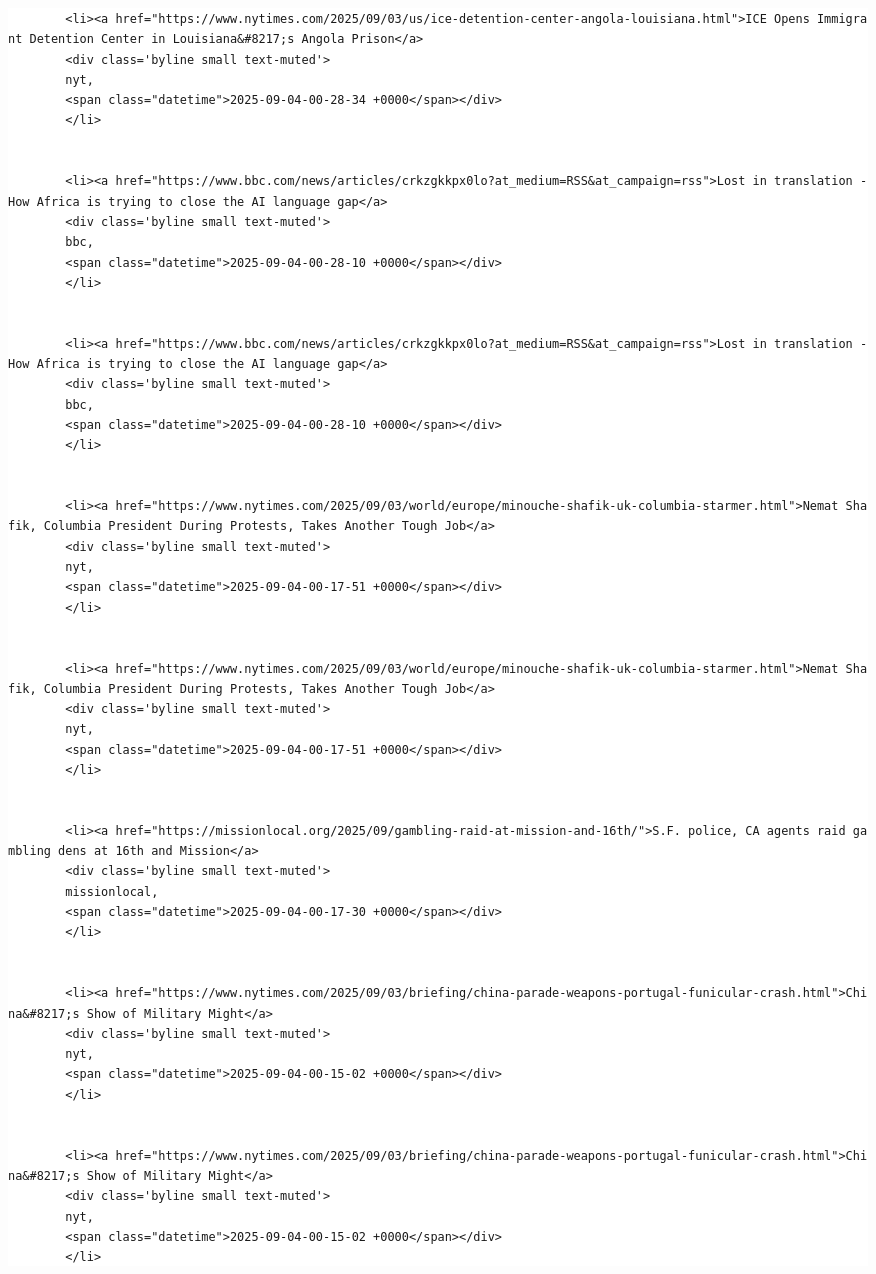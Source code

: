 
            <li><a href="https://www.nytimes.com/2025/09/03/us/ice-detention-center-angola-louisiana.html">ICE Opens Immigrant Detention Center in Louisiana&#8217;s Angola Prison</a>
            <div class='byline small text-muted'>
            nyt, 
            <span class="datetime">2025-09-04-00-28-34 +0000</span></div>
            </li>
        

            <li><a href="https://www.bbc.com/news/articles/crkzgkkpx0lo?at_medium=RSS&at_campaign=rss">Lost in translation - How Africa is trying to close the AI language gap</a>
            <div class='byline small text-muted'>
            bbc, 
            <span class="datetime">2025-09-04-00-28-10 +0000</span></div>
            </li>
        

            <li><a href="https://www.bbc.com/news/articles/crkzgkkpx0lo?at_medium=RSS&at_campaign=rss">Lost in translation - How Africa is trying to close the AI language gap</a>
            <div class='byline small text-muted'>
            bbc, 
            <span class="datetime">2025-09-04-00-28-10 +0000</span></div>
            </li>
        

            <li><a href="https://www.nytimes.com/2025/09/03/world/europe/minouche-shafik-uk-columbia-starmer.html">Nemat Shafik, Columbia President During Protests, Takes Another Tough Job</a>
            <div class='byline small text-muted'>
            nyt, 
            <span class="datetime">2025-09-04-00-17-51 +0000</span></div>
            </li>
        

            <li><a href="https://www.nytimes.com/2025/09/03/world/europe/minouche-shafik-uk-columbia-starmer.html">Nemat Shafik, Columbia President During Protests, Takes Another Tough Job</a>
            <div class='byline small text-muted'>
            nyt, 
            <span class="datetime">2025-09-04-00-17-51 +0000</span></div>
            </li>
        

            <li><a href="https://missionlocal.org/2025/09/gambling-raid-at-mission-and-16th/">S.F. police, CA agents raid gambling dens at 16th and Mission</a>
            <div class='byline small text-muted'>
            missionlocal, 
            <span class="datetime">2025-09-04-00-17-30 +0000</span></div>
            </li>
        

            <li><a href="https://www.nytimes.com/2025/09/03/briefing/china-parade-weapons-portugal-funicular-crash.html">China&#8217;s Show of Military Might</a>
            <div class='byline small text-muted'>
            nyt, 
            <span class="datetime">2025-09-04-00-15-02 +0000</span></div>
            </li>
        

            <li><a href="https://www.nytimes.com/2025/09/03/briefing/china-parade-weapons-portugal-funicular-crash.html">China&#8217;s Show of Military Might</a>
            <div class='byline small text-muted'>
            nyt, 
            <span class="datetime">2025-09-04-00-15-02 +0000</span></div>
            </li>
        